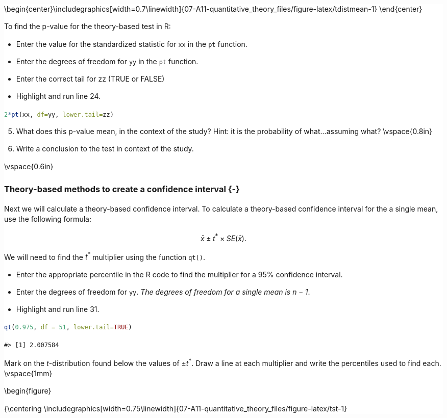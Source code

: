 
\begin{center}\includegraphics[width=0.7\linewidth]{07-A11-quantitative_theory_files/figure-latex/tdistmean-1} \end{center}

To find the p-value for the theory-based test in R: 

* Enter the value for the standardized statistic for `xx` in the `pt` function.  

* Enter the degrees of freedom for `yy` in the `pt` function.

* Enter the correct tail for zz (TRUE or FALSE)

* Highlight and run line 24.


``` r
2*pt(xx, df=yy, lower.tail=zz)
```

5. What does this p-value mean, in the context of the study?  Hint: it is the probability of what...assuming what?
\vspace{0.8in}

6.  Write a conclusion to the test in context of the study.

\vspace{0.6in}

### Theory-based methods to create a confidence interval {-}

Next we will calculate a theory-based confidence interval.  To calculate a theory-based confidence interval for the a single mean, use the following formula:

$$\bar{x}\pm t^* \times SE(\bar{x}).$$


We will need to find the $t^*$ multiplier using the function `qt()`. 

* Enter the appropriate percentile in the R code to find the multiplier for a 95\% confidence interval.

* Enter the degrees of freedom for `yy`. *The degrees of freedom for a single mean is $n-1$*.

* Highlight and run line 31.


``` r
qt(0.975, df = 51, lower.tail=TRUE)
```

```
#> [1] 2.007584
```


Mark on the $t$-distribution found below the values of $\pm t^*$.  Draw a line at each multiplier and write the percentiles used to find each.
\vspace{1mm}

\begin{figure}

{\centering \includegraphics[width=0.75\linewidth]{07-A11-quantitative_theory_files/figure-latex/tst-1} 
